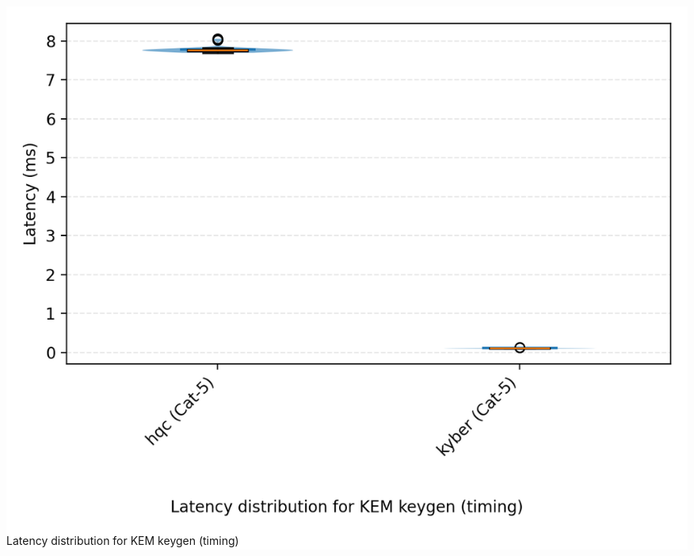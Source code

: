 ![20251007T091128Z\category_5\latency_distribution_timing_kem_keygen.png](20251007T091128Z\category_5\latency_distribution_timing_kem_keygen.png)

Latency distribution for KEM keygen (timing)
